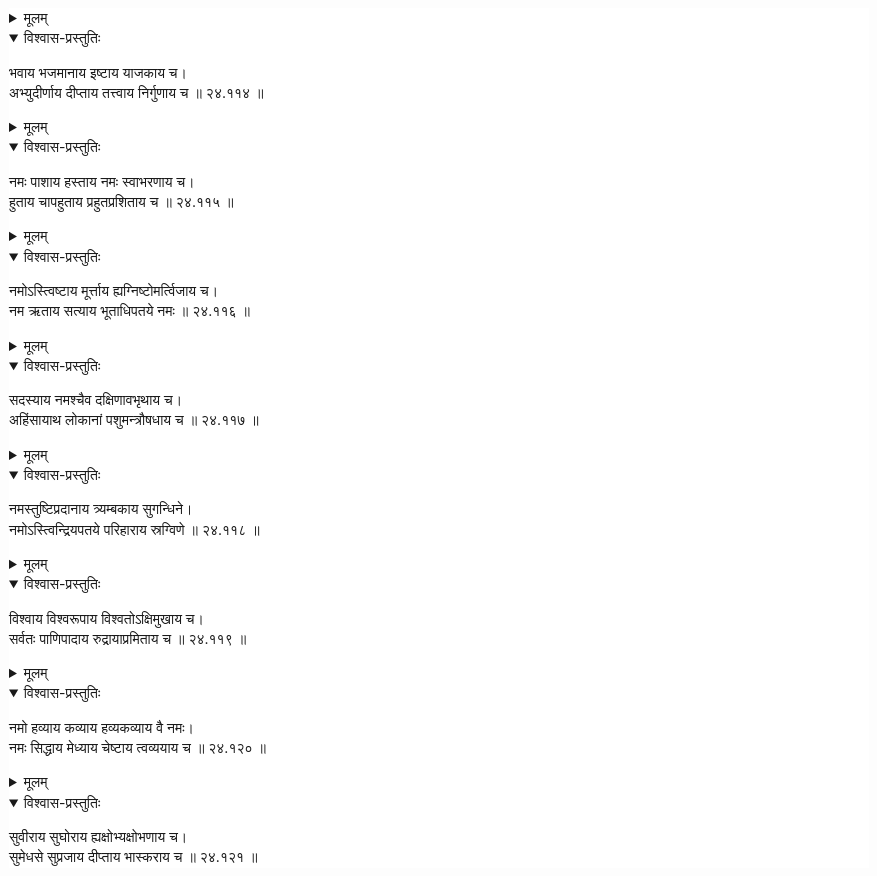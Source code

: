 <details><summary>मूलम्</summary></details>

<details open><summary>विश्वास-प्रस्तुतिः</summary>

भवाय भजमानाय इष्टाय याजकाय च।  
अभ्युदीर्णाय दीप्ताय तत्त्वाय निर्गुणाय च ॥ २४.११४ ॥
</details>

<details><summary>मूलम्</summary></details>

<details open><summary>विश्वास-प्रस्तुतिः</summary>

नमः पाशाय हस्ताय नमः स्वाभरणाय च।  
हुताय चापहुताय प्रहुतप्रशिताय च ॥ २४.११५ ॥
</details>

<details><summary>मूलम्</summary></details>

<details open><summary>विश्वास-प्रस्तुतिः</summary>

नमोऽस्त्विष्टाय मूर्त्ताय ह्यग्निष्टोमर्त्विजाय च।  
नम ऋताय सत्याय भूताधिपतये नमः ॥ २४.११६ ॥
</details>

<details><summary>मूलम्</summary></details>

<details open><summary>विश्वास-प्रस्तुतिः</summary>

सदस्याय नमश्चैव दक्षिणावभृथाय च।  
अहिंसायाथ लोकानां पशुमन्त्रौषधाय च ॥ २४.११७ ॥
</details>

<details><summary>मूलम्</summary></details>

<details open><summary>विश्वास-प्रस्तुतिः</summary>

नमस्तुष्टिप्रदानाय त्र्यम्बकाय सुगन्धिने।  
नमोऽस्त्विन्द्रियपतये परिहाराय स्रग्विणे ॥ २४.११८ ॥
</details>

<details><summary>मूलम्</summary></details>

<details open><summary>विश्वास-प्रस्तुतिः</summary>

विश्वाय विश्वरूपाय विश्वतोऽक्षिमुखाय च।  
सर्वतः पाणिपादाय रुद्रायाप्रमिताय च ॥ २४.११९ ॥
</details>

<details><summary>मूलम्</summary></details>

<details open><summary>विश्वास-प्रस्तुतिः</summary>

नमो हव्याय कव्याय हव्यकव्याय वै नमः।  
नमः सिद्धाय मेध्याय चेष्टाय त्वव्ययाय च ॥ २४.१२० ॥
</details>

<details><summary>मूलम्</summary></details>

<details open><summary>विश्वास-प्रस्तुतिः</summary>

सुवीराय सुघोराय ह्यक्षोभ्यक्षोभणाय च।  
सुमेधसे सुप्रजाय दीप्ताय भास्कराय च ॥ २४.१२१ ॥
</details>
